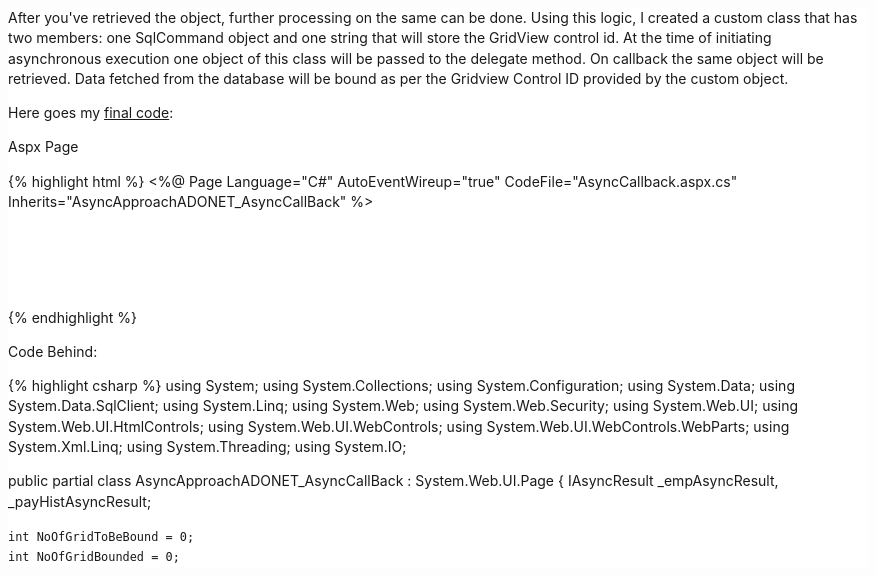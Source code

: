 After you've retrieved the object, further processing on the same can be done. Using this logic, I created a custom class that has two members: one SqlCommand object and one string that will store the GridView control id. At the time of initiating asynchronous execution one object of this class will be passed to the delegate method. On callback the same object will be retrieved. Data fetched from the database will be bound as per the Gridview Control ID provided by the custom object.

Here goes my [final code](https://docs.google.com/open?id=0B4Wl0CqfSBnkZEJYRGEyOVdCd3M):

Aspx Page

{% highlight html %}
<%@ Page Language="C#" AutoEventWireup="true" CodeFile="AsyncCallback.aspx.cs" Inherits="AsyncApproachADONET_AsyncCallBack" %>

<!DOCTYPE html PUBLIC "-//W3C//DTD XHTML 1.0 Transitional//EN" "http://www.w3.org/TR/xhtml1/DTD/xhtml1-transitional.dtd">

<html xmlns="http://www.w3.org/1999/xhtml">
<head runat="server">
    <title>Untitled Page</title>
</head>
<body>
    <form id="form1" runat="server">
    <asp:Label ID="Label1" runat="server" Text="National Security Number: "></asp:Label>
&nbsp;&nbsp;&nbsp;
    <asp:TextBox ID="TextBox1" runat="server"></asp:TextBox>
&nbsp;
    <asp:Button ID="Button1" runat="server" Text="Button" onclick="Button1_Click" />
    <br />
    <br />
    <asp:GridView ID="GridView1" runat="server" onprerender="GridView_PreRender">
    </asp:GridView>
    <br />    
    <asp:GridView ID="GridView2" runat="server" onprerender="GridView_PreRender">
    </asp:GridView>    
    <br />
    <div>    
    </div>
    </form>
</body>
</html>
{% endhighlight %}

Code Behind:

{% highlight csharp %}
using System;
using System.Collections;
using System.Configuration;
using System.Data;
using System.Data.SqlClient;
using System.Linq;
using System.Web;
using System.Web.Security;
using System.Web.UI;
using System.Web.UI.HtmlControls;
using System.Web.UI.WebControls;
using System.Web.UI.WebControls.WebParts;
using System.Xml.Linq;
using System.Threading;
using System.IO;

public partial class AsyncApproachADONET_AsyncCallBack : System.Web.UI.Page
{
    IAsyncResult _empAsyncResult, _payHistAsyncResult;
    
    int NoOfGridToBeBound = 0;
    int NoOfGridBounded = 0;